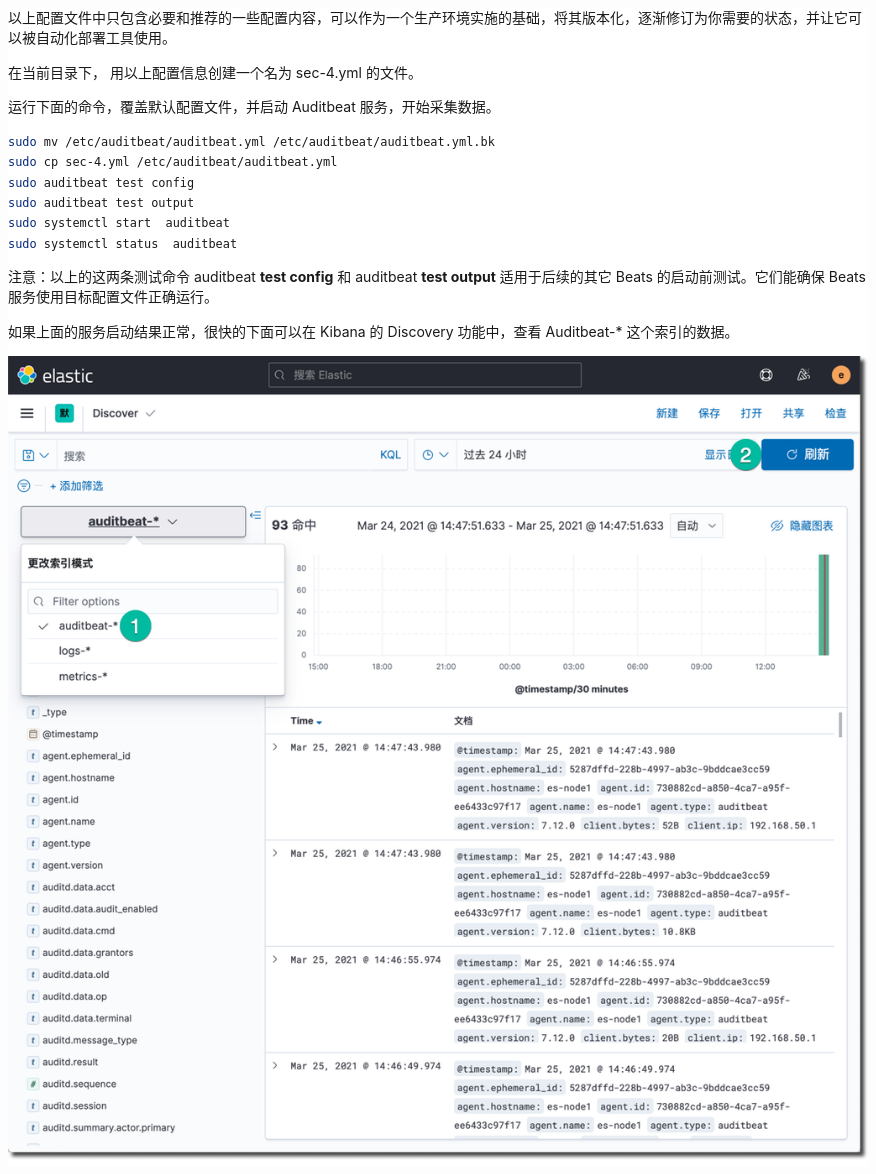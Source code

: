```yaml
```

以上配置文件中只包含必要和推荐的一些配置内容，可以作为一个生产环境实施的基础，将其版本化，逐渐修订为你需要的状态，并让它可以被自动化部署工具使用。

在当前目录下， 用以上配置信息创建一个名为 sec-4.yml 的文件。

运行下面的命令，覆盖默认配置文件，并启动 Auditbeat 服务，开始采集数据。

```sh
sudo mv /etc/auditbeat/auditbeat.yml /etc/auditbeat/auditbeat.yml.bk
sudo cp sec-4.yml /etc/auditbeat/auditbeat.yml
sudo auditbeat test config
sudo auditbeat test output
sudo systemctl start  auditbeat
sudo systemctl status  auditbeat
```



注意：以上的这两条测试命令  auditbeat **test config** 和  auditbeat **test output** 适用于后续的其它 Beats 的启动前测试。它们能确保 Beats 服务使用目标配置文件正确运行。



如果上面的服务启动结果正常，很快的下面可以在 Kibana 的 Discovery 功能中，查看  Auditbeat-* 这个索引的数据。

![2021-03-25_14-47-58](images/security-vm/2021-03-25_14-47-58.png)
